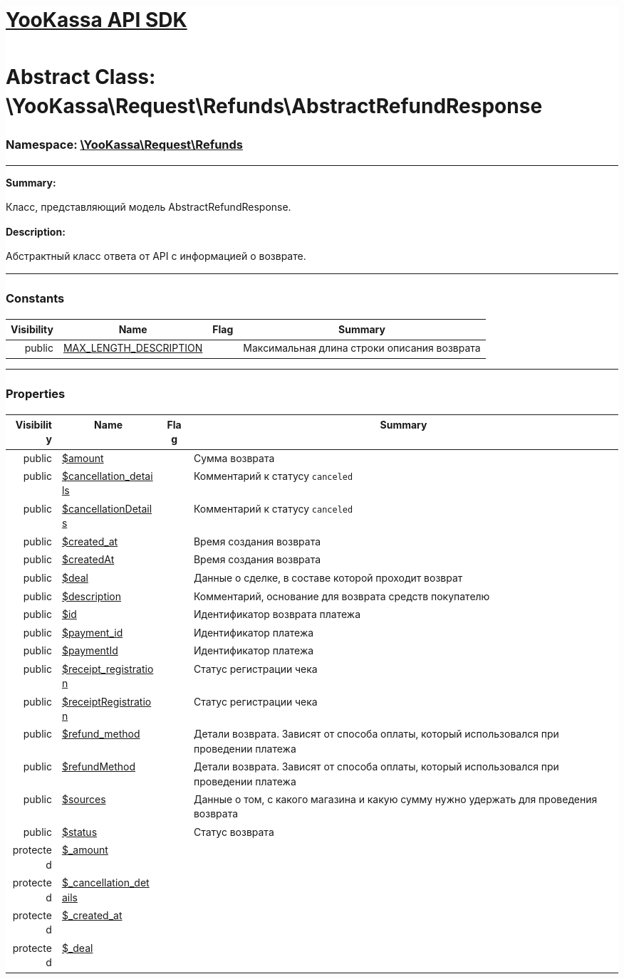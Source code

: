 # [YooKassa API SDK](../home.md)

# Abstract Class: \YooKassa\Request\Refunds\AbstractRefundResponse
### Namespace: [\YooKassa\Request\Refunds](../namespaces/yookassa-request-refunds.md)
---
**Summary:**

Класс, представляющий модель AbstractRefundResponse.

**Description:**

Абстрактный класс ответа от API с информацией о возврате.

---
### Constants
| Visibility | Name | Flag | Summary |
| ----------:| ---- | ---- | ------- |
| public | [MAX_LENGTH_DESCRIPTION](../classes/YooKassa-Model-Refund-Refund.md#constant_MAX_LENGTH_DESCRIPTION) |  | Максимальная длина строки описания возврата |

---
### Properties
| Visibility | Name | Flag | Summary |
| ----------:| ---- | ---- | ------- |
| public | [$amount](../classes/YooKassa-Model-Refund-Refund.md#property_amount) |  | Сумма возврата |
| public | [$cancellation_details](../classes/YooKassa-Model-Refund-Refund.md#property_cancellation_details) |  | Комментарий к статусу `canceled` |
| public | [$cancellationDetails](../classes/YooKassa-Model-Refund-Refund.md#property_cancellationDetails) |  | Комментарий к статусу `canceled` |
| public | [$created_at](../classes/YooKassa-Model-Refund-Refund.md#property_created_at) |  | Время создания возврата |
| public | [$createdAt](../classes/YooKassa-Model-Refund-Refund.md#property_createdAt) |  | Время создания возврата |
| public | [$deal](../classes/YooKassa-Model-Refund-Refund.md#property_deal) |  | Данные о сделке, в составе которой проходит возврат |
| public | [$description](../classes/YooKassa-Model-Refund-Refund.md#property_description) |  | Комментарий, основание для возврата средств покупателю |
| public | [$id](../classes/YooKassa-Model-Refund-Refund.md#property_id) |  | Идентификатор возврата платежа |
| public | [$payment_id](../classes/YooKassa-Model-Refund-Refund.md#property_payment_id) |  | Идентификатор платежа |
| public | [$paymentId](../classes/YooKassa-Model-Refund-Refund.md#property_paymentId) |  | Идентификатор платежа |
| public | [$receipt_registration](../classes/YooKassa-Model-Refund-Refund.md#property_receipt_registration) |  | Статус регистрации чека |
| public | [$receiptRegistration](../classes/YooKassa-Model-Refund-Refund.md#property_receiptRegistration) |  | Статус регистрации чека |
| public | [$refund_method](../classes/YooKassa-Model-Refund-Refund.md#property_refund_method) |  | Детали возврата. Зависят от способа оплаты, который использовался при проведении платежа |
| public | [$refundMethod](../classes/YooKassa-Model-Refund-Refund.md#property_refundMethod) |  | Детали возврата. Зависят от способа оплаты, который использовался при проведении платежа |
| public | [$sources](../classes/YooKassa-Model-Refund-Refund.md#property_sources) |  | Данные о том, с какого магазина и какую сумму нужно удержать для проведения возврата |
| public | [$status](../classes/YooKassa-Model-Refund-Refund.md#property_status) |  | Статус возврата |
| protected | [$_amount](../classes/YooKassa-Model-Refund-Refund.md#property__amount) |  |  |
| protected | [$_cancellation_details](../classes/YooKassa-Model-Refund-Refund.md#property__cancellation_details) |  |  |
| protected | [$_created_at](../classes/YooKassa-Model-Refund-Refund.md#property__created_at) |  |  |
| protected | [$_deal](../classes/YooKassa-Model-Refund-Refund.md#property__deal) |  |  |